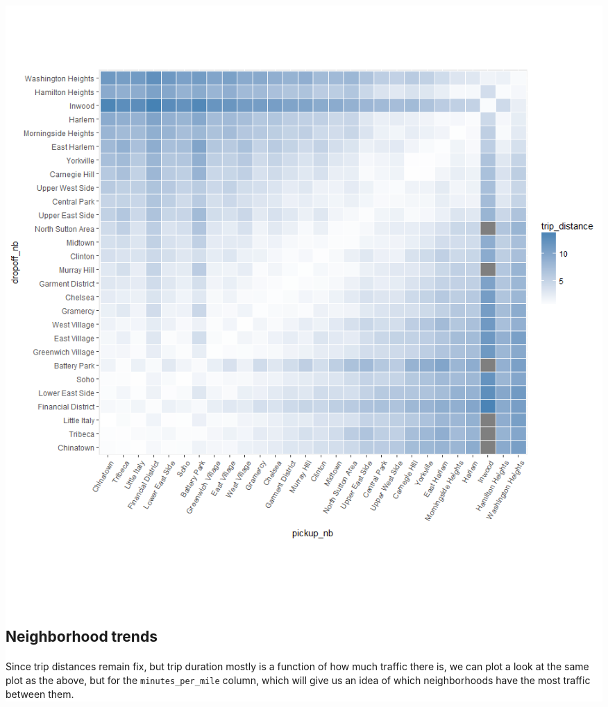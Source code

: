 ![](../images/chap06chunk05-1.png)

Neighborhood trends
-------------------

Since trip distances remain fix, but trip duration mostly is a function of how much traffic there is, we can plot a look at the same plot as the above, but for the `minutes_per_mile` column, which will give us an idea of which neighborhoods have the most traffic between them.
